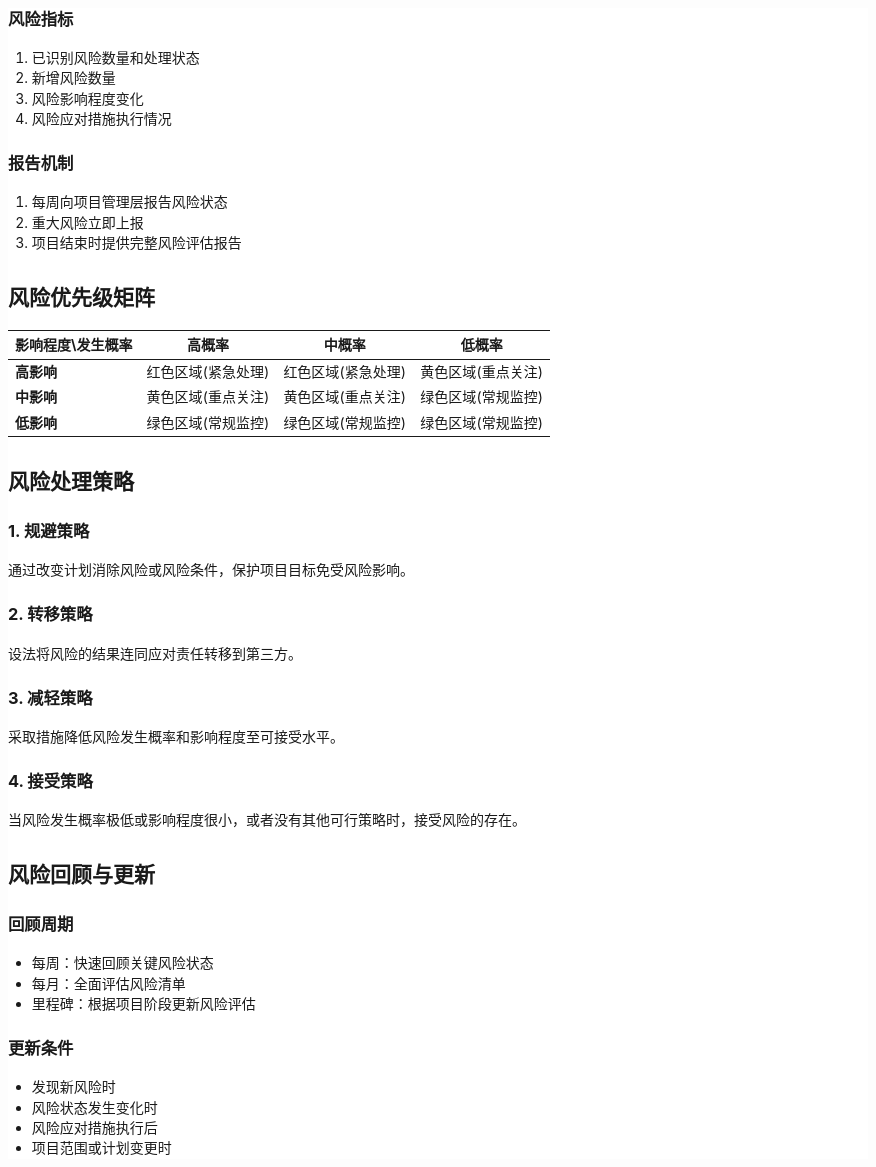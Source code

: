### 风险指标
1. 已识别风险数量和处理状态
2. 新增风险数量
3. 风险影响程度变化
4. 风险应对措施执行情况

### 报告机制
1. 每周向项目管理层报告风险状态
2. 重大风险立即上报
3. 项目结束时提供完整风险评估报告

## 风险优先级矩阵

| 影响程度\发生概率 | 高概率 | 中概率 | 低概率 |
|------------------|--------|--------|--------|
| **高影响**       | 红色区域(紧急处理) | 红色区域(紧急处理) | 黄色区域(重点关注) |
| **中影响**       | 黄色区域(重点关注) | 黄色区域(重点关注) | 绿色区域(常规监控) |
| **低影响**       | 绿色区域(常规监控) | 绿色区域(常规监控) | 绿色区域(常规监控) |

## 风险处理策略

### 1. 规避策略
通过改变计划消除风险或风险条件，保护项目目标免受风险影响。

### 2. 转移策略
设法将风险的结果连同应对责任转移到第三方。

### 3. 减轻策略
采取措施降低风险发生概率和影响程度至可接受水平。

### 4. 接受策略
当风险发生概率极低或影响程度很小，或者没有其他可行策略时，接受风险的存在。

## 风险回顾与更新

### 回顾周期
- 每周：快速回顾关键风险状态
- 每月：全面评估风险清单
- 里程碑：根据项目阶段更新风险评估

### 更新条件
- 发现新风险时
- 风险状态发生变化时
- 风险应对措施执行后
- 项目范围或计划变更时
